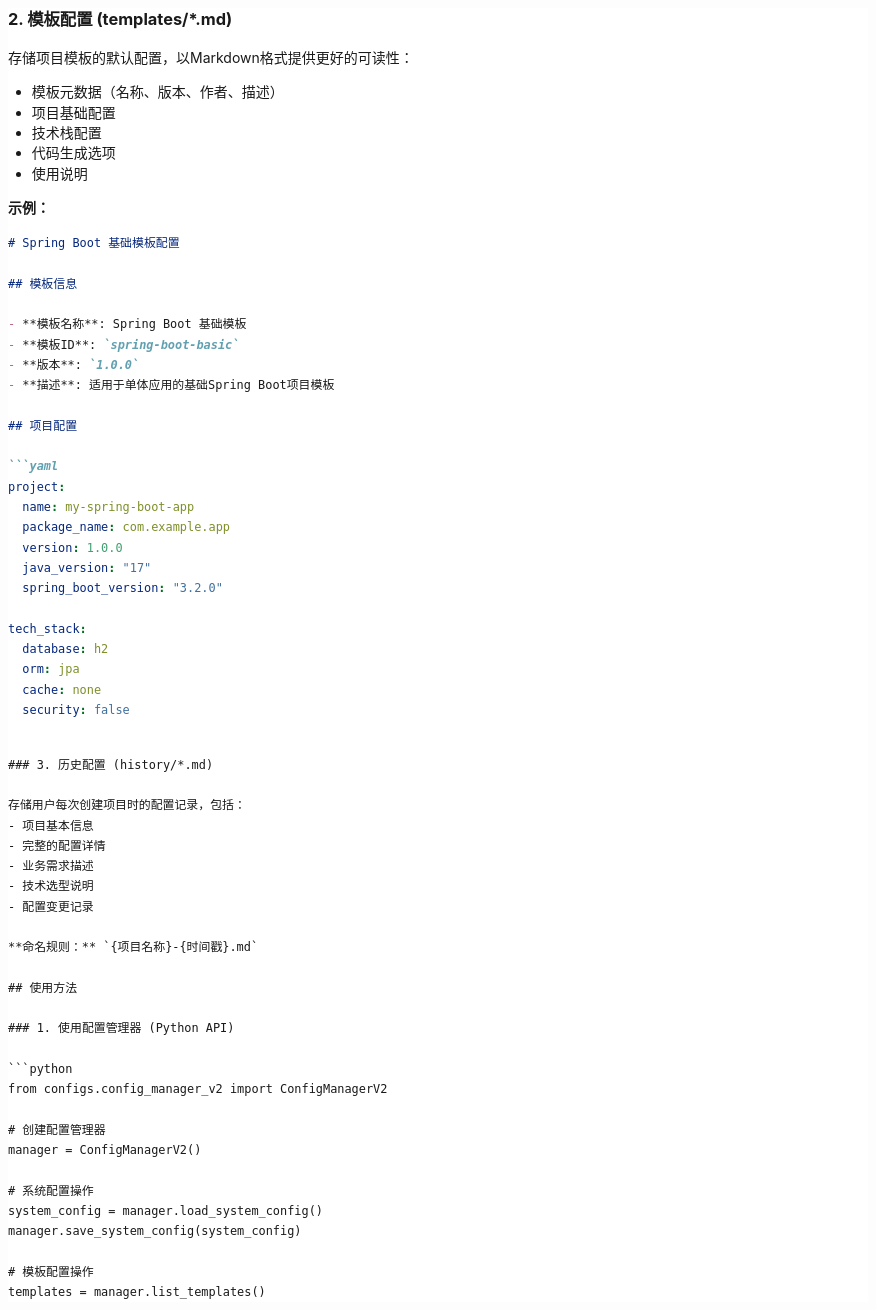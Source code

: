 ### 2. 模板配置 (templates/*.md)

存储项目模板的默认配置，以Markdown格式提供更好的可读性：
- 模板元数据（名称、版本、作者、描述）
- 项目基础配置
- 技术栈配置
- 代码生成选项
- 使用说明

**示例：**
```markdown
# Spring Boot 基础模板配置

## 模板信息

- **模板名称**: Spring Boot 基础模板
- **模板ID**: `spring-boot-basic`
- **版本**: `1.0.0`
- **描述**: 适用于单体应用的基础Spring Boot项目模板

## 项目配置

```yaml
project:
  name: my-spring-boot-app
  package_name: com.example.app
  version: 1.0.0
  java_version: "17"
  spring_boot_version: "3.2.0"

tech_stack:
  database: h2
  orm: jpa
  cache: none
  security: false
```
```

### 3. 历史配置 (history/*.md)

存储用户每次创建项目时的配置记录，包括：
- 项目基本信息
- 完整的配置详情
- 业务需求描述
- 技术选型说明
- 配置变更记录

**命名规则：** `{项目名称}-{时间戳}.md`

## 使用方法

### 1. 使用配置管理器 (Python API)

```python
from configs.config_manager_v2 import ConfigManagerV2

# 创建配置管理器
manager = ConfigManagerV2()

# 系统配置操作
system_config = manager.load_system_config()
manager.save_system_config(system_config)

# 模板配置操作
templates = manager.list_templates()
```